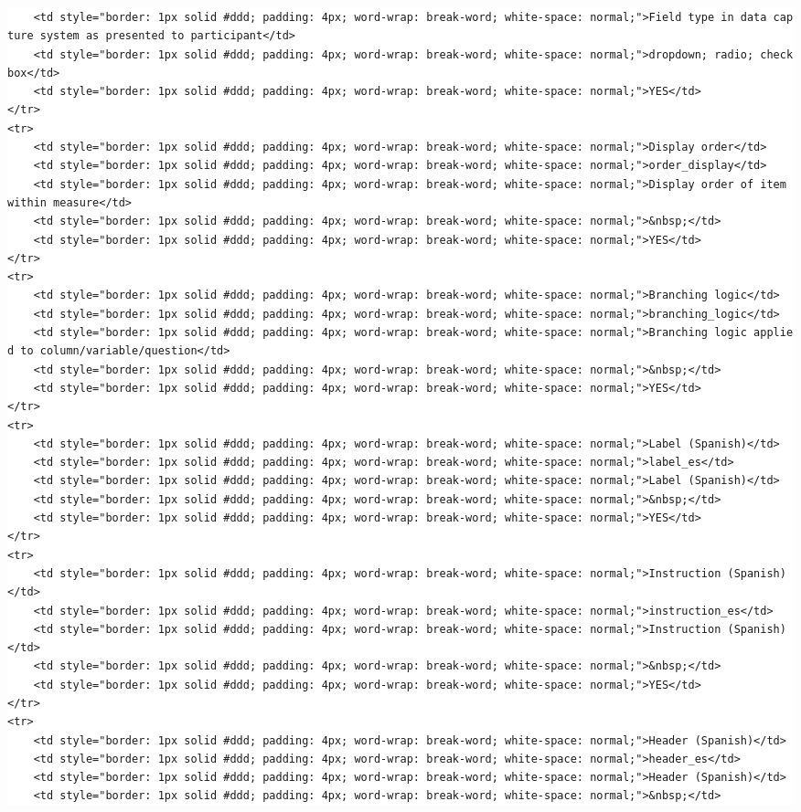         <td style="border: 1px solid #ddd; padding: 4px; word-wrap: break-word; white-space: normal;">Field type in data capture system as presented to participant</td>
        <td style="border: 1px solid #ddd; padding: 4px; word-wrap: break-word; white-space: normal;">dropdown; radio; checkbox</td>
        <td style="border: 1px solid #ddd; padding: 4px; word-wrap: break-word; white-space: normal;">YES</td>
    </tr>
    <tr>
        <td style="border: 1px solid #ddd; padding: 4px; word-wrap: break-word; white-space: normal;">Display order</td>
        <td style="border: 1px solid #ddd; padding: 4px; word-wrap: break-word; white-space: normal;">order_display</td>
        <td style="border: 1px solid #ddd; padding: 4px; word-wrap: break-word; white-space: normal;">Display order of item within measure</td>
        <td style="border: 1px solid #ddd; padding: 4px; word-wrap: break-word; white-space: normal;">&nbsp;</td>
        <td style="border: 1px solid #ddd; padding: 4px; word-wrap: break-word; white-space: normal;">YES</td>
    </tr>
    <tr>
        <td style="border: 1px solid #ddd; padding: 4px; word-wrap: break-word; white-space: normal;">Branching logic</td>
        <td style="border: 1px solid #ddd; padding: 4px; word-wrap: break-word; white-space: normal;">branching_logic</td>
        <td style="border: 1px solid #ddd; padding: 4px; word-wrap: break-word; white-space: normal;">Branching logic applied to column/variable/question</td>
        <td style="border: 1px solid #ddd; padding: 4px; word-wrap: break-word; white-space: normal;">&nbsp;</td>
        <td style="border: 1px solid #ddd; padding: 4px; word-wrap: break-word; white-space: normal;">YES</td>
    </tr>
    <tr>
        <td style="border: 1px solid #ddd; padding: 4px; word-wrap: break-word; white-space: normal;">Label (Spanish)</td>
        <td style="border: 1px solid #ddd; padding: 4px; word-wrap: break-word; white-space: normal;">label_es</td>
        <td style="border: 1px solid #ddd; padding: 4px; word-wrap: break-word; white-space: normal;">Label (Spanish)</td>
        <td style="border: 1px solid #ddd; padding: 4px; word-wrap: break-word; white-space: normal;">&nbsp;</td>
        <td style="border: 1px solid #ddd; padding: 4px; word-wrap: break-word; white-space: normal;">YES</td>
    </tr>
    <tr>
        <td style="border: 1px solid #ddd; padding: 4px; word-wrap: break-word; white-space: normal;">Instruction (Spanish)</td>
        <td style="border: 1px solid #ddd; padding: 4px; word-wrap: break-word; white-space: normal;">instruction_es</td>
        <td style="border: 1px solid #ddd; padding: 4px; word-wrap: break-word; white-space: normal;">Instruction (Spanish)</td>
        <td style="border: 1px solid #ddd; padding: 4px; word-wrap: break-word; white-space: normal;">&nbsp;</td>
        <td style="border: 1px solid #ddd; padding: 4px; word-wrap: break-word; white-space: normal;">YES</td>
    </tr>
    <tr>
        <td style="border: 1px solid #ddd; padding: 4px; word-wrap: break-word; white-space: normal;">Header (Spanish)</td>
        <td style="border: 1px solid #ddd; padding: 4px; word-wrap: break-word; white-space: normal;">header_es</td>
        <td style="border: 1px solid #ddd; padding: 4px; word-wrap: break-word; white-space: normal;">Header (Spanish)</td>
        <td style="border: 1px solid #ddd; padding: 4px; word-wrap: break-word; white-space: normal;">&nbsp;</td>